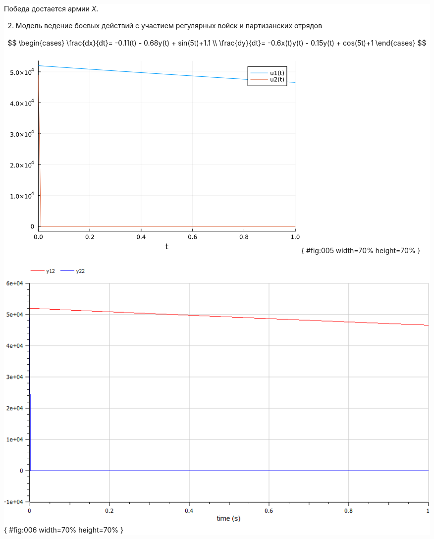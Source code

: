 Победа достается армии $X$.

2. Модель ведение боевых действий с участием регулярных войск и партизанских отрядов

$$
 \begin{cases}
	\frac{dx}{dt}= -0.11(t) - 0.68y(t) + sin(5t)+1.1
	\\   
	\frac{dy}{dt}= -0.6x(t)y(t) - 0.15y(t) + cos(5t)+1
 \end{cases}
$$

![График численности для случая 2 (Julia)](image/04.png){ #fig:005 width=70% height=70% }

![График численности для случая 2 (OpenModelica)](image/06.png){ #fig:006 width=70% height=70% }
